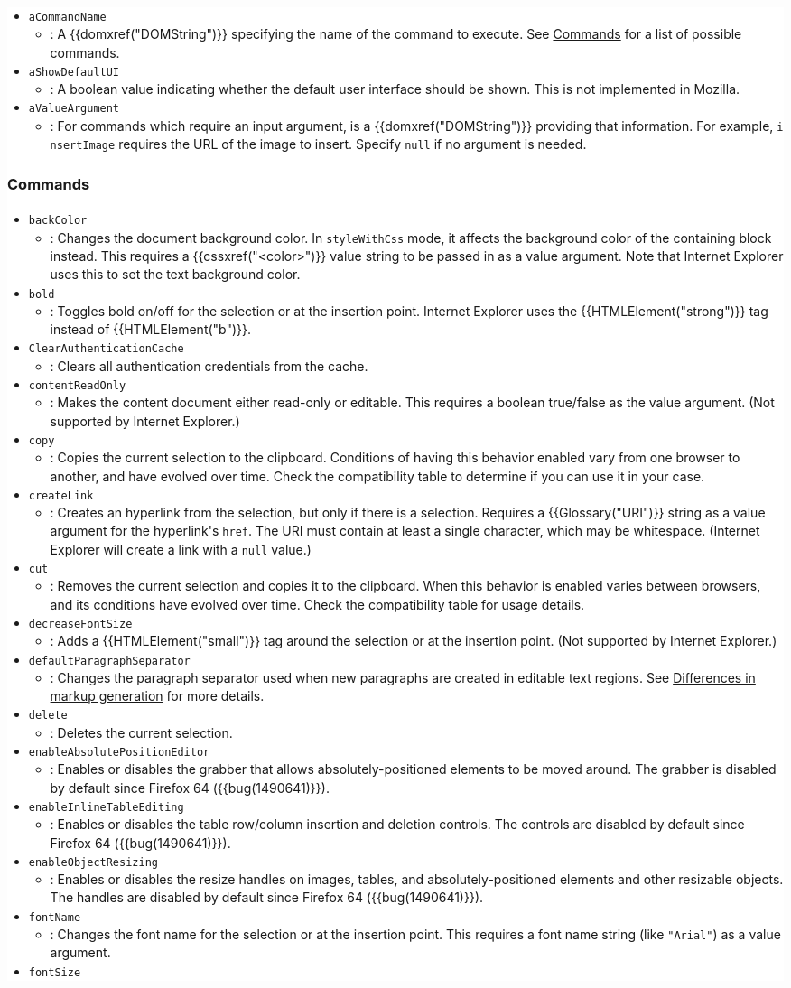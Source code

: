 - `aCommandName`
  - : A {{domxref("DOMString")}} specifying the name of the command to execute. See
    [Commands](#commands) for a list of possible commands.
- `aShowDefaultUI`
  - : A boolean value indicating whether the default user interface should be
    shown. This is not implemented in Mozilla.
- `aValueArgument`
  - : For commands which require an input argument, is a {{domxref("DOMString")}}
    providing that information. For example, `insertImage` requires the URL of
    the image to insert. Specify `null` if no argument is needed.

### Commands

- `backColor`
  - : Changes the document background color. In `styleWithCss` mode, it affects
    the background color of the containing block instead. This requires a
    {{cssxref("&lt;color&gt;")}} value string to be passed in as a value argument. Note
    that Internet Explorer uses this to set the text background color.
- `bold`
  - : Toggles bold on/off for the selection or at the insertion point. Internet Explorer
    uses the {{HTMLElement("strong")}} tag instead of {{HTMLElement("b")}}.
- `ClearAuthenticationCache`
  - : Clears all authentication credentials from the cache.
- `contentReadOnly`
  - : Makes the content document either read-only or editable. This requires a boolean
    true/false as the value argument. (Not supported by Internet Explorer.)
- `copy`
  - : Copies the current selection to the clipboard. Conditions of having this behavior
    enabled vary from one browser to another, and have evolved over time. Check the
    compatibility table to determine if you can use it in your case.
- `createLink`
  - : Creates an hyperlink from the selection, but only if there is a selection. Requires
    a {{Glossary("URI")}} string as a value
    argument for the hyperlink's `href`. The URI must contain at least a single
    character, which may be whitespace. (Internet Explorer will create a link with a
    `null` value.)
- `cut`
  - : Removes the current selection and copies it to the clipboard. When this behavior is
    enabled varies between browsers, and its conditions have evolved over time. Check [the compatibility table](#browser_compatibility) for usage details.
- `decreaseFontSize`
  - : Adds a {{HTMLElement("small")}} tag around the selection or at the insertion point.
    (Not supported by Internet Explorer.)
- `defaultParagraphSeparator`
  - : Changes the paragraph separator used when new paragraphs are created in editable
    text regions. See [Differences
    in markup generation](/en-US/docs/Web/Guide/HTML/Editable_content#differences_in_markup_generation) for more details.
- `delete`
  - : Deletes the current selection.
- `enableAbsolutePositionEditor`
  - : Enables or disables the grabber that allows absolutely-positioned elements to be
    moved around. The grabber is disabled by default since Firefox 64 ({{bug(1490641)}}).
- `enableInlineTableEditing`
  - : Enables or disables the table row/column insertion and deletion controls. The
    controls are disabled by default since Firefox 64 ({{bug(1490641)}}).
- `enableObjectResizing`
  - : Enables or disables the resize handles on images, tables, and absolutely-positioned
    elements and other resizable objects. The handles are disabled by default since
    Firefox 64 ({{bug(1490641)}}).
- `fontName`
  - : Changes the font name for the selection or at the insertion point. This requires a
    font name string (like `"Arial"`) as a value argument.
- `fontSize`